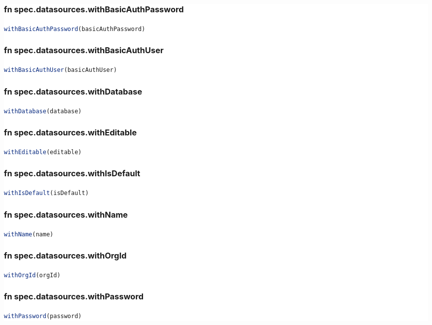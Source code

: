 ### fn spec.datasources.withBasicAuthPassword

```ts
withBasicAuthPassword(basicAuthPassword)
```



### fn spec.datasources.withBasicAuthUser

```ts
withBasicAuthUser(basicAuthUser)
```



### fn spec.datasources.withDatabase

```ts
withDatabase(database)
```



### fn spec.datasources.withEditable

```ts
withEditable(editable)
```



### fn spec.datasources.withIsDefault

```ts
withIsDefault(isDefault)
```



### fn spec.datasources.withName

```ts
withName(name)
```



### fn spec.datasources.withOrgId

```ts
withOrgId(orgId)
```



### fn spec.datasources.withPassword

```ts
withPassword(password)
```
